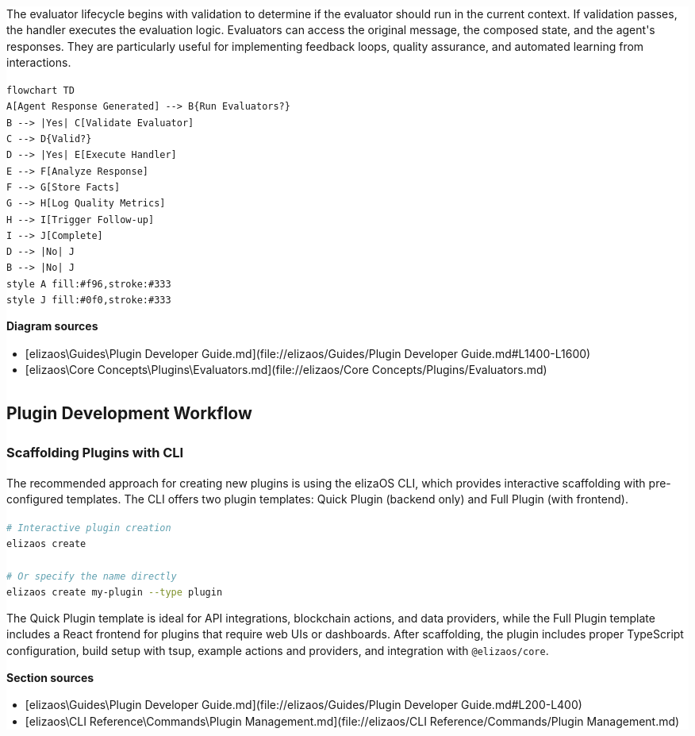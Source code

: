 The evaluator lifecycle begins with validation to determine if the evaluator should run in the current context. If validation passes, the handler executes the evaluation logic. Evaluators can access the original message, the composed state, and the agent's responses. They are particularly useful for implementing feedback loops, quality assurance, and automated learning from interactions.

```mermaid
flowchart TD
A[Agent Response Generated] --> B{Run Evaluators?}
B --> |Yes| C[Validate Evaluator]
C --> D{Valid?}
D --> |Yes| E[Execute Handler]
E --> F[Analyze Response]
F --> G[Store Facts]
G --> H[Log Quality Metrics]
H --> I[Trigger Follow-up]
I --> J[Complete]
D --> |No| J
B --> |No| J
style A fill:#f96,stroke:#333
style J fill:#0f0,stroke:#333
```

**Diagram sources**
- [elizaos\Guides\Plugin Developer Guide.md](file://elizaos/Guides/Plugin Developer Guide.md#L1400-L1600)
- [elizaos\Core Concepts\Plugins\Evaluators.md](file://elizaos/Core Concepts/Plugins/Evaluators.md)

## Plugin Development Workflow

### Scaffolding Plugins with CLI

The recommended approach for creating new plugins is using the elizaOS CLI, which provides interactive scaffolding with pre-configured templates. The CLI offers two plugin templates: Quick Plugin (backend only) and Full Plugin (with frontend).

```bash
# Interactive plugin creation
elizaos create

# Or specify the name directly
elizaos create my-plugin --type plugin
```

The Quick Plugin template is ideal for API integrations, blockchain actions, and data providers, while the Full Plugin template includes a React frontend for plugins that require web UIs or dashboards. After scaffolding, the plugin includes proper TypeScript configuration, build setup with tsup, example actions and providers, and integration with `@elizaos/core`.

**Section sources**
- [elizaos\Guides\Plugin Developer Guide.md](file://elizaos/Guides/Plugin Developer Guide.md#L200-L400)
- [elizaos\CLI Reference\Commands\Plugin Management.md](file://elizaos/CLI Reference/Commands/Plugin Management.md)
